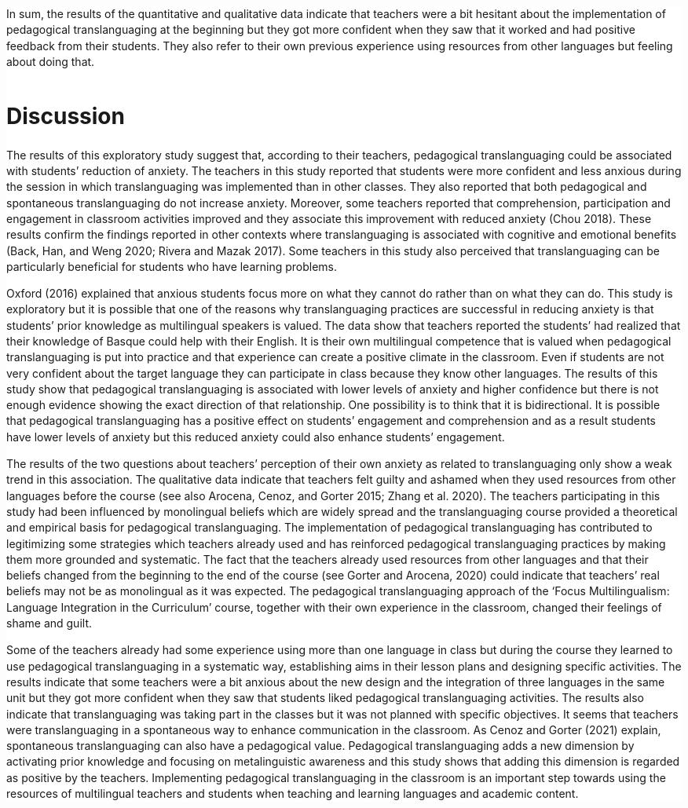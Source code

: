 In sum, the results of the quantitative and qualitative data indicate that teachers were a bit hesitant about the implementation of pedagogical translanguaging at the beginning but they got more confident when they saw that it worked and had positive feedback from their students. They also refer to their own previous experience using resources from other languages but feeling about doing that.

# Discussion

The results of this exploratory study suggest that, according to their teachers, pedagogical translanguaging could be associated with students’ reduction of anxiety. The teachers in this study reported that students were more confident and less anxious during the session in which translanguaging was implemented than in other classes. They also reported that both pedagogical and spontaneous translanguaging do not increase anxiety. Moreover, some teachers reported that comprehension, participation and engagement in classroom activities improved and they associate this improvement with reduced anxiety (Chou 2018). These results confirm the findings reported in other contexts where translanguaging is associated with cognitive and emotional benefits (Back, Han, and Weng 2020; Rivera and Mazak 2017). Some teachers in this study also perceived that translanguaging can be particularly beneficial for students who have learning problems.

Oxford (2016) explained that anxious students focus more on what they cannot do rather than on what they can do. This study is exploratory but it is possible that one of the reasons why translanguaging practices are successful in reducing anxiety is that students’ prior knowledge as multilingual speakers is valued. The data show that teachers reported the students’ had realized that their knowledge of Basque could help with their English. It is their own multilingual competence that is valued when pedagogical translanguaging is put into practice and that experience can create a positive climate in the classroom. Even if students are not very confident about the target language they can participate in class because they know other languages. The results of this study show that pedagogical translanguaging is associated with lower levels of anxiety and higher confidence but there is not enough evidence showing the exact direction of that relationship. One possibility is to think that it is bidirectional. It is possible that pedagogical translanguaging has a positive effect on students’ engagement and comprehension and as a result students have lower levels of anxiety but this reduced anxiety could also enhance students’ engagement.

The results of the two questions about teachers’ perception of their own anxiety as related to translanguaging only show a weak trend in this association. The qualitative data indicate that teachers felt guilty and ashamed when they used resources from other languages before the course (see also Arocena, Cenoz, and Gorter 2015; Zhang et al. 2020). The teachers participating in this study had been influenced by monolingual beliefs which are widely spread and the translanguaging course provided a theoretical and empirical basis for pedagogical translanguaging. The implementation of pedagogical translanguaging has contributed to legitimizing some strategies which teachers already used and has reinforced pedagogical translanguaging practices by making them more grounded and systematic. The fact that the teachers already used resources from other languages and that their beliefs changed from the beginning to the end of the course (see Gorter and Arocena, 2020) could indicate that teachers’ real beliefs may not be as monolingual as it was expected. The pedagogical translanguaging approach of the ‘Focus Multilingualism: Language Integration in the Curriculum’ course, together with their own experience in the classroom, changed their feelings of shame and guilt.

Some of the teachers already had some experience using more than one language in class but during the course they learned to use pedagogical translanguaging in a systematic way, establishing aims in their lesson plans and designing specific activities. The results indicate that some teachers were a bit anxious about the new design and the integration of three languages in the same unit but they got more confident when they saw that students liked pedagogical translanguaging activities. The results also indicate that translanguaging was taking part in the classes but it was not planned with specific objectives. It seems that teachers were translanguaging in a spontaneous way to enhance communication in the classroom. As Cenoz and Gorter (2021) explain, spontaneous translanguaging can also have a pedagogical value. Pedagogical translanguaging adds a new dimension by activating prior knowledge and focusing on metalinguistic awareness and this study shows that adding this dimension is regarded as positive by the teachers. Implementing pedagogical translanguaging in the classroom is an important step towards using the resources of multilingual teachers and students when teaching and learning languages and academic content.
